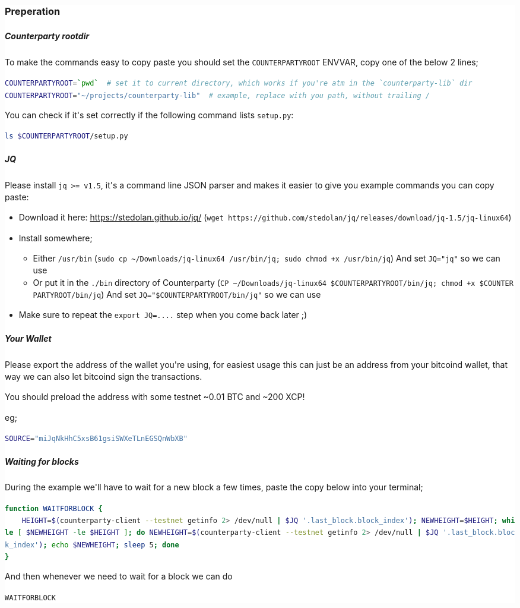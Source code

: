 ### Preperation

##### Counterparty rootdir
To make the commands easy to copy paste you should set the `COUNTERPARTYROOT` ENVVAR, copy one of the below 2 lines;
```bash
COUNTERPARTYROOT=`pwd`  # set it to current directory, which works if you're atm in the `counterparty-lib` dir
COUNTERPARTYROOT="~/projects/counterparty-lib"  # example, replace with you path, without trailing /
```
You can check if it's set correctly if the following command lists `setup.py`:
```bash
ls $COUNTERPARTYROOT/setup.py
```

##### JQ
Please install `jq >= v1.5`, it's a command line JSON parser and makes it easier to give you example commands you can copy paste:
 - Download it here: https://stedolan.github.io/jq/ (`wget https://github.com/stedolan/jq/releases/download/jq-1.5/jq-linux64`)
 - Install somewhere;
    - Either `/usr/bin` (`sudo cp ~/Downloads/jq-linux64 /usr/bin/jq; sudo chmod +x /usr/bin/jq`)
      And set `JQ="jq"` so we can use
    - Or put it in the `./bin` directory of Counterparty (`CP ~/Downloads/jq-linux64 $COUNTERPARTYROOT/bin/jq; chmod +x $COUNTERPARTYROOT/bin/jq`)
      And set `JQ="$COUNTERPARTYROOT/bin/jq"` so we can use

 - Make sure to repeat the `export JQ=....` step when you come back later ;)

##### Your Wallet
Please export the address of the wallet you're using,
for easiest usage this can just be an address from your bitcoind wallet,
that way we can also let bitcoind sign the transactions.

You should preload the address with some testnet ~0.01 BTC and ~200 XCP!

eg;
```bash
SOURCE="miJqNkHhC5xsB61gsiSWXeTLnEGSQnWbXB"
```

##### Waiting for blocks
During the example we'll have to wait for a new block a few times, paste the copy below into your terminal;

```bash
function WAITFORBLOCK {
    HEIGHT=$(counterparty-client --testnet getinfo 2> /dev/null | $JQ '.last_block.block_index'); NEWHEIGHT=$HEIGHT; while [ $NEWHEIGHT -le $HEIGHT ]; do NEWHEIGHT=$(counterparty-client --testnet getinfo 2> /dev/null | $JQ '.last_block.block_index'); echo $NEWHEIGHT; sleep 5; done
}
```

And then whenever we need to wait for a block we can do
```bash
WAITFORBLOCK
```
